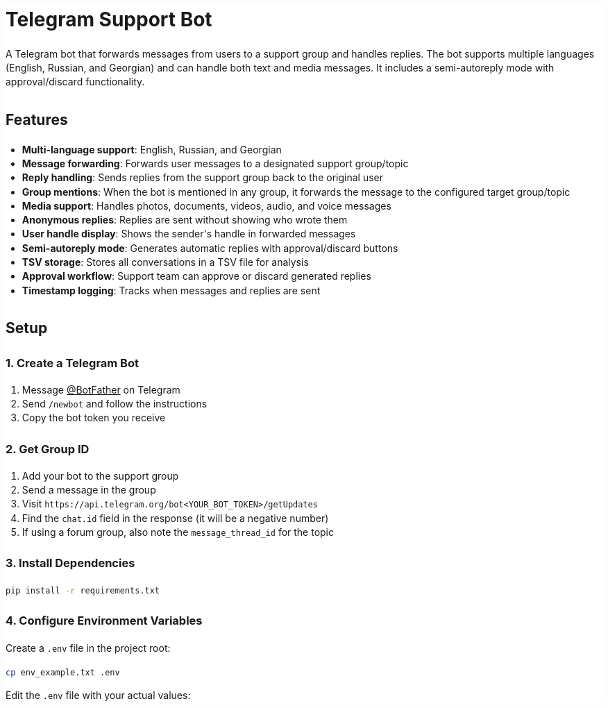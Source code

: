 # Telegram Support Bot

A Telegram bot that forwards messages from users to a support group and handles replies. The bot supports multiple languages (English, Russian, and Georgian) and can handle both text and media messages. It includes a semi-autoreply mode with approval/discard functionality.

## Features

- **Multi-language support**: English, Russian, and Georgian
- **Message forwarding**: Forwards user messages to a designated support group/topic
- **Reply handling**: Sends replies from the support group back to the original user
- **Group mentions**: When the bot is mentioned in any group, it forwards the message to the configured target group/topic
- **Media support**: Handles photos, documents, videos, audio, and voice messages
- **Anonymous replies**: Replies are sent without showing who wrote them
- **User handle display**: Shows the sender's handle in forwarded messages
- **Semi-autoreply mode**: Generates automatic replies with approval/discard buttons
- **TSV storage**: Stores all conversations in a TSV file for analysis
- **Approval workflow**: Support team can approve or discard generated replies
- **Timestamp logging**: Tracks when messages and replies are sent

## Setup

### 1. Create a Telegram Bot

1. Message [@BotFather](https://t.me/BotFather) on Telegram
2. Send `/newbot` and follow the instructions
3. Copy the bot token you receive

### 2. Get Group ID

1. Add your bot to the support group
2. Send a message in the group
3. Visit `https://api.telegram.org/bot<YOUR_BOT_TOKEN>/getUpdates`
4. Find the `chat.id` field in the response (it will be a negative number)
5. If using a forum group, also note the `message_thread_id` for the topic

### 3. Install Dependencies

```bash
pip install -r requirements.txt
```

### 4. Configure Environment Variables

Create a `.env` file in the project root:

```bash
cp env_example.txt .env
```

Edit the `.env` file with your actual values:
